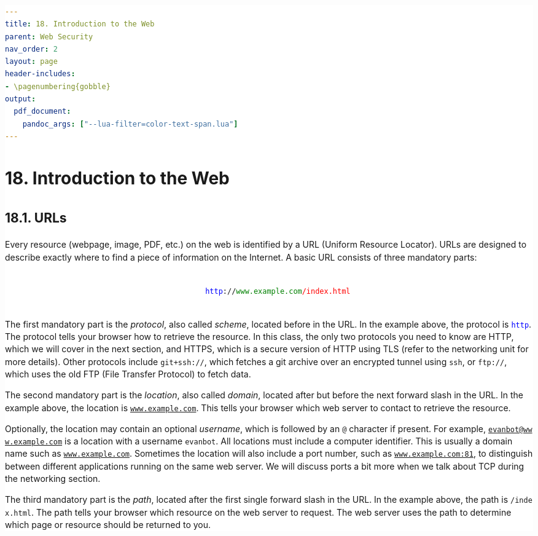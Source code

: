 ```yaml
---
title: 18. Introduction to the Web
parent: Web Security
nav_order: 2
layout: page
header-includes:
- \pagenumbering{gobble}
output:
  pdf_document:
    pandoc_args: ["--lua-filter=color-text-span.lua"]
---
```


# 18. Introduction to the Web

## 18.1. URLs

Every resource (webpage, image, PDF, etc.) on the web is identified by a URL (Uniform Resource Locator). URLs are designed to describe exactly where to find a piece of information on the Internet. A basic URL consists of three mandatory parts:

<p style="text-align: center">
  <code>
    <span style="color:blue">http</span
    >://<span style="color:green">www.example.com</span
    ><span style="color:red">/index.html</span>
  </code>
</p>

The first mandatory part is the _protocol_, also called _scheme_, located before in the URL. In the example above, the protocol is <code style="color: blue">http</code>. The protocol tells your browser how to retrieve the resource. In this class, the only two protocols you need to know are HTTP, which we will cover in the next section, and HTTPS, which is a secure version of HTTP using TLS (refer to the networking unit for more details). Other protocols include `git+ssh://`, which fetches a git archive over an encrypted tunnel using `ssh`, or `ftp://`, which uses the old FTP (File Transfer Protocol) to fetch data.

The second mandatory part is the _location_, also called _domain_, located after but before the next forward slash in the URL. In the example above, the location is <code style="color: green">www.example.com</code>. This tells your browser which web server to contact to retrieve the resource.

Optionally, the location may contain an optional _username_, which is followed by an `@` character if present. For example, <code class="green">evanbot@www.example.com</code> is a location with a username `evanbot`. All locations must include a computer identifier. This is usually a domain name such as <code class="green">www.example.com</code>. Sometimes the location will also include a port number, such as <code class="green">www.example.com:81</code>, to distinguish between different applications running on the same web server. We will discuss ports a bit more when we talk about TCP during the networking section.

The third mandatory part is the _path_, located after the first single forward slash in the URL. In the example above, the path is <code class="red">/index.html</code>. The path tells your browser which resource on the web server to request. The web server uses the path to determine which page or resource should be returned to you.


[^1]: It is called the root because the filesystem can be treated as a tree and this is where the tree starts.
[^2]: Trivia: Running JavaScript fast is considered so important that ARM recently introduced a dedicated instruction, FJCVTZS (Floating-point Javascript Convert to Signed fixed-point, rounding toward Zero), specifically to handle how JavaScript's math operates.